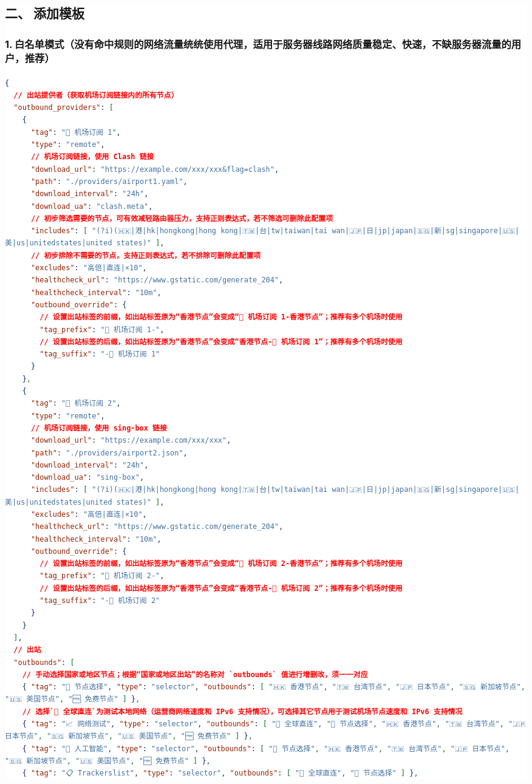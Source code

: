 
## 二、 添加模板
### 1. 白名单模式（没有命中规则的网络流量统统使用代理，适用于服务器线路网络质量稳定、快速，不缺服务器流量的用户，推荐）

```json
{
  // 出站提供者（获取机场订阅链接内的所有节点）
  "outbound_providers": [
    {
      "tag": "🛫 机场订阅 1",
      "type": "remote",
      // 机场订阅链接，使用 Clash 链接
      "download_url": "https://example.com/xxx/xxx&flag=clash",
      "path": "./providers/airport1.yaml",
      "download_interval": "24h",
      "download_ua": "clash.meta",
      // 初步筛选需要的节点，可有效减轻路由器压力，支持正则表达式，若不筛选可删除此配置项
      "includes": [ "(?i)(🇭🇰|港|hk|hongkong|hong kong|🇹🇼|台|tw|taiwan|tai wan|🇯🇵|日|jp|japan|🇸🇬|新|sg|singapore|🇺🇸|美|us|unitedstates|united states)" ],
      // 初步排除不需要的节点，支持正则表达式，若不排除可删除此配置项
      "excludes": "高倍|直连|×10",
      "healthcheck_url": "https://www.gstatic.com/generate_204",
      "healthcheck_interval": "10m",
      "outbound_override": {
        // 设置出站标签的前缀，如出站标签原为“香港节点”会变成“🛫 机场订阅 1-香港节点”；推荐有多个机场时使用
        "tag_prefix": "🛫 机场订阅 1-",
        // 设置出站标签的后缀，如出站标签原为“香港节点”会变成“香港节点-🛫 机场订阅 1”；推荐有多个机场时使用
        "tag_suffix": "-🛫 机场订阅 1"
      }
    },
    {
      "tag": "🛫 机场订阅 2",
      "type": "remote",
      // 机场订阅链接，使用 sing-box 链接
      "download_url": "https://example.com/xxx/xxx",
      "path": "./providers/airport2.json",
      "download_interval": "24h",
      "download_ua": "sing-box",
      "includes": [ "(?i)(🇭🇰|港|hk|hongkong|hong kong|🇹🇼|台|tw|taiwan|tai wan|🇯🇵|日|jp|japan|🇸🇬|新|sg|singapore|🇺🇸|美|us|unitedstates|united states)" ],
      "excludes": "高倍|直连|×10",
      "healthcheck_url": "https://www.gstatic.com/generate_204",
      "healthcheck_interval": "10m",
      "outbound_override": {
        // 设置出站标签的前缀，如出站标签原为“香港节点”会变成“🛫 机场订阅 2-香港节点”；推荐有多个机场时使用
        "tag_prefix": "🛫 机场订阅 2-",
        // 设置出站标签的后缀，如出站标签原为“香港节点”会变成“香港节点-🛫 机场订阅 2”；推荐有多个机场时使用
        "tag_suffix": "-🛫 机场订阅 2"
      }
    }
  ],
  // 出站
  "outbounds": [
    // 手动选择国家或地区节点；根据“国家或地区出站”的名称对 `outbounds` 值进行增删改，须一一对应
    { "tag": "🚀 节点选择", "type": "selector", "outbounds": [ "🇭🇰 香港节点", "🇹🇼 台湾节点", "🇯🇵 日本节点", "🇸🇬 新加坡节点", "🇺🇸 美国节点", "🆓 免费节点" ] },
    // 选择`🎯 全球直连`为测试本地网络（运营商网络速度和 IPv6 支持情况），可选择其它节点用于测试机场节点速度和 IPv6 支持情况
    { "tag": "📈 网络测试", "type": "selector", "outbounds": [ "🎯 全球直连", "🚀 节点选择", "🇭🇰 香港节点", "🇹🇼 台湾节点", "🇯🇵 日本节点", "🇸🇬 新加坡节点", "🇺🇸 美国节点", "🆓 免费节点" ] },
    { "tag": "🤖 人工智能", "type": "selector", "outbounds": [ "🚀 节点选择", "🇭🇰 香港节点", "🇹🇼 台湾节点", "🇯🇵 日本节点", "🇸🇬 新加坡节点", "🇺🇸 美国节点", "🆓 免费节点" ] },
    { "tag": "📋 Trackerslist", "type": "selector", "outbounds": [ "🎯 全球直连", "🚀 节点选择" ] },
```
